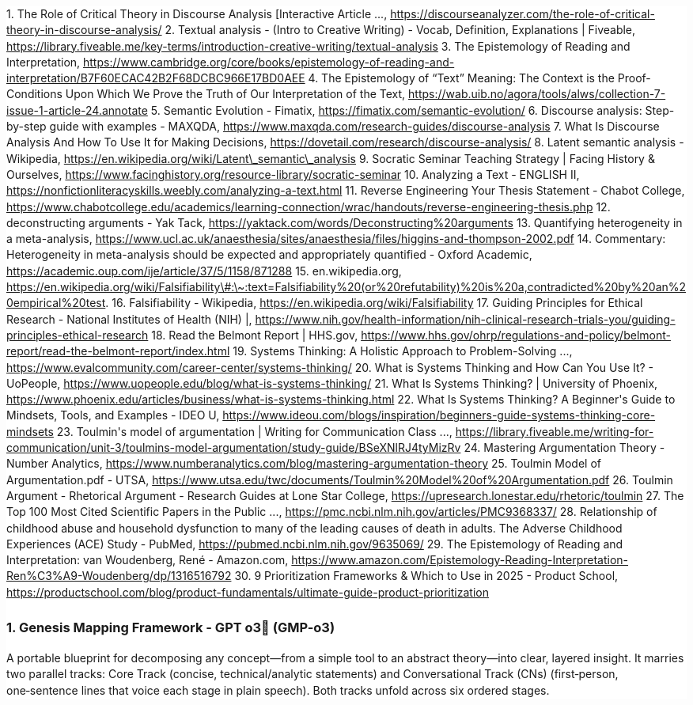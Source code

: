 1\. The Role of Critical Theory in Discourse Analysis \[Interactive Article ..., https://discourseanalyzer.com/the-role-of-critical-theory-in-discourse-analysis/ 2\. Textual analysis \- (Intro to Creative Writing) \- Vocab, Definition, Explanations | Fiveable, https://library.fiveable.me/key-terms/introduction-creative-writing/textual-analysis 3\. The Epistemology of Reading and Interpretation, https://www.cambridge.org/core/books/epistemology-of-reading-and-interpretation/B7F60ECAC42B2F68DCBC966E17BD0AEE 4\. The Epistemology of “Text” Meaning: The Context is the Proof-Conditions Upon Which We Prove the Truth of Our Interpretation of the Text, https://wab.uib.no/agora/tools/alws/collection-7-issue-1-article-24.annotate 5\. Semantic Evolution \- Fimatix, https://fimatix.com/semantic-evolution/ 6\. Discourse analysis: Step-by-step guide with examples \- MAXQDA, https://www.maxqda.com/research-guides/discourse-analysis 7\. What Is Discourse Analysis And How To Use It for Making Decisions, https://dovetail.com/research/discourse-analysis/ 8\. Latent semantic analysis \- Wikipedia, https://en.wikipedia.org/wiki/Latent\_semantic\_analysis 9\. Socratic Seminar Teaching Strategy | Facing History & Ourselves, https://www.facinghistory.org/resource-library/socratic-seminar 10\. Analyzing a Text \- ENGLISH II, https://nonfictionliteracyskills.weebly.com/analyzing-a-text.html 11\. Reverse Engineering Your Thesis Statement \- Chabot College, https://www.chabotcollege.edu/academics/learning-connection/wrac/handouts/reverse-engineering-thesis.php 12\. deconstructing arguments \- Yak Tack, https://yaktack.com/words/Deconstructing%20arguments 13\. Quantifying heterogeneity in a meta-analysis, https://www.ucl.ac.uk/anaesthesia/sites/anaesthesia/files/higgins-and-thompson-2002.pdf 14\. Commentary: Heterogeneity in meta-analysis should be expected and appropriately quantified \- Oxford Academic, https://academic.oup.com/ije/article/37/5/1158/871288 15\. en.wikipedia.org, https://en.wikipedia.org/wiki/Falsifiability\#:\~:text=Falsifiability%20(or%20refutability)%20is%20a,contradicted%20by%20an%20empirical%20test. 16\. Falsifiability \- Wikipedia, https://en.wikipedia.org/wiki/Falsifiability 17\. Guiding Principles for Ethical Research \- National Institutes of Health (NIH) |, https://www.nih.gov/health-information/nih-clinical-research-trials-you/guiding-principles-ethical-research 18\. Read the Belmont Report | HHS.gov, https://www.hhs.gov/ohrp/regulations-and-policy/belmont-report/read-the-belmont-report/index.html 19\. Systems Thinking: A Holistic Approach to Problem-Solving ..., https://www.evalcommunity.com/career-center/systems-thinking/ 20\. What is Systems Thinking and How Can You Use It? \- UoPeople, https://www.uopeople.edu/blog/what-is-systems-thinking/ 21\. What Is Systems Thinking? | University of Phoenix, https://www.phoenix.edu/articles/business/what-is-systems-thinking.html 22\. What Is Systems Thinking? A Beginner's Guide to Mindsets, Tools, and Examples \- IDEO U, https://www.ideou.com/blogs/inspiration/beginners-guide-systems-thinking-core-mindsets 23\. Toulmin's model of argumentation | Writing for Communication Class ..., https://library.fiveable.me/writing-for-communication/unit-3/toulmins-model-argumentation/study-guide/BSeXNlRJ4tyMizRv 24\. Mastering Argumentation Theory \- Number Analytics, https://www.numberanalytics.com/blog/mastering-argumentation-theory 25\. Toulmin Model of Argumentation.pdf \- UTSA, https://www.utsa.edu/twc/documents/Toulmin%20Model%20of%20Argumentation.pdf 26\. Toulmin Argument \- Rhetorical Argument \- Research Guides at Lone Star College, https://upresearch.lonestar.edu/rhetoric/toulmin 27\. The Top 100 Most Cited Scientific Papers in the Public ..., https://pmc.ncbi.nlm.nih.gov/articles/PMC9368337/ 28\. Relationship of childhood abuse and household dysfunction to many of the leading causes of death in adults. The Adverse Childhood Experiences (ACE) Study \- PubMed, https://pubmed.ncbi.nlm.nih.gov/9635069/ 29\. The Epistemology of Reading and Interpretation: van Woudenberg, René \- Amazon.com, https://www.amazon.com/Epistemology-Reading-Interpretation-Ren%C3%A9-Woudenberg/dp/1316516792 30\. 9 Prioritization Frameworks & Which to Use in 2025 \- Product School, https://productschool.com/blog/product-fundamentals/ultimate-guide-product-prioritization
   
### 1. Genesis Mapping Framework - GPT o3🎯 (GMP-o3)

A portable blueprint for decomposing any concept—from a simple tool to an abstract theory—into clear, layered insight. It marries two parallel tracks: Core Track (concise, technical/analytic statements) and Conversational Track (CNs) (first‑person, one‑sentence lines that voice each stage in plain speech). Both tracks unfold across six ordered stages.
